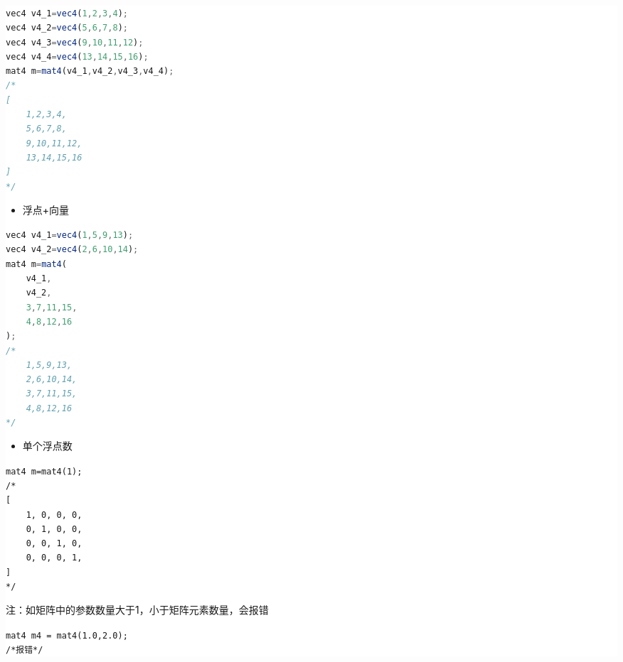 
```js
vec4 v4_1=vec4(1,2,3,4);
vec4 v4_2=vec4(5,6,7,8);
vec4 v4_3=vec4(9,10,11,12);
vec4 v4_4=vec4(13,14,15,16);
mat4 m=mat4(v4_1,v4_2,v4_3,v4_4);
/*
[
	1,2,3,4,
    5,6,7,8,
    9,10,11,12,
    13,14,15,16
]    
*/
```

- 浮点+向量


```js
vec4 v4_1=vec4(1,5,9,13);
vec4 v4_2=vec4(2,6,10,14);
mat4 m=mat4(
    v4_1,
    v4_2,
    3,7,11,15,
    4,8,12,16
);
/*
	1,5,9,13,
    2,6,10,14,
    3,7,11,15,
    4,8,12,16   
*/
```

- 单个浮点数

```
mat4 m=mat4(1);
/*
[
	1, 0, 0, 0,
    0, 1, 0, 0,
    0, 0, 1, 0,
    0, 0, 0, 1,
]    
*/
```



注：如矩阵中的参数数量大于1，小于矩阵元素数量，会报错

```
mat4 m4 = mat4(1.0,2.0);
/*报错*/
```
